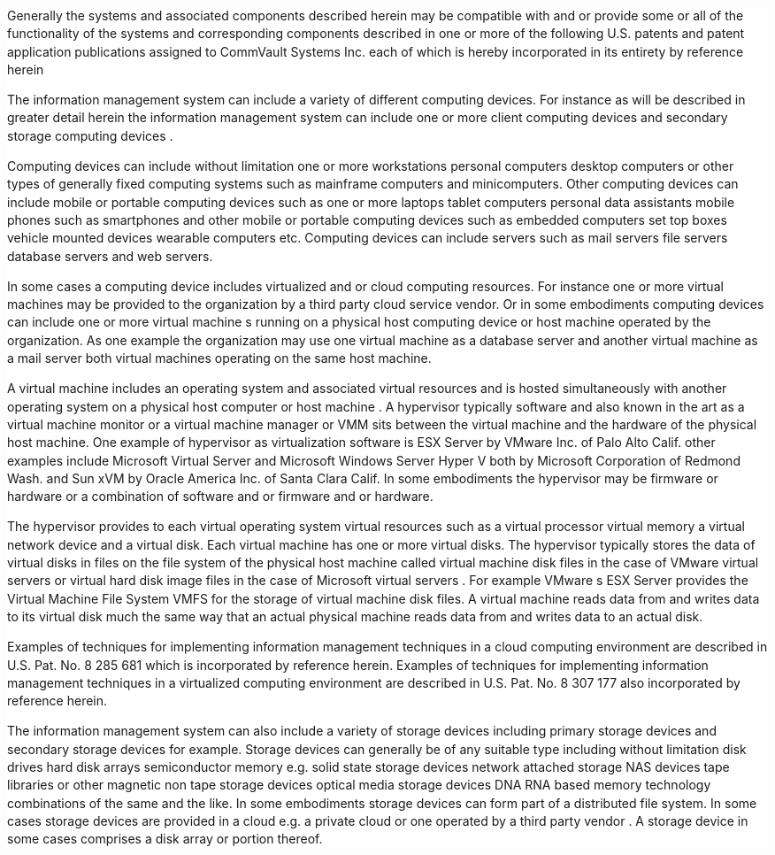 Generally the systems and associated components described herein may be compatible with and or provide some or all of the functionality of the systems and corresponding components described in one or more of the following U.S. patents and patent application publications assigned to CommVault Systems Inc. each of which is hereby incorporated in its entirety by reference herein 

The information management system can include a variety of different computing devices. For instance as will be described in greater detail herein the information management system can include one or more client computing devices and secondary storage computing devices .

Computing devices can include without limitation one or more workstations personal computers desktop computers or other types of generally fixed computing systems such as mainframe computers and minicomputers. Other computing devices can include mobile or portable computing devices such as one or more laptops tablet computers personal data assistants mobile phones such as smartphones and other mobile or portable computing devices such as embedded computers set top boxes vehicle mounted devices wearable computers etc. Computing devices can include servers such as mail servers file servers database servers and web servers.

In some cases a computing device includes virtualized and or cloud computing resources. For instance one or more virtual machines may be provided to the organization by a third party cloud service vendor. Or in some embodiments computing devices can include one or more virtual machine s running on a physical host computing device or host machine operated by the organization. As one example the organization may use one virtual machine as a database server and another virtual machine as a mail server both virtual machines operating on the same host machine.

A virtual machine includes an operating system and associated virtual resources and is hosted simultaneously with another operating system on a physical host computer or host machine . A hypervisor typically software and also known in the art as a virtual machine monitor or a virtual machine manager or VMM sits between the virtual machine and the hardware of the physical host machine. One example of hypervisor as virtualization software is ESX Server by VMware Inc. of Palo Alto Calif. other examples include Microsoft Virtual Server and Microsoft Windows Server Hyper V both by Microsoft Corporation of Redmond Wash. and Sun xVM by Oracle America Inc. of Santa Clara Calif. In some embodiments the hypervisor may be firmware or hardware or a combination of software and or firmware and or hardware.

The hypervisor provides to each virtual operating system virtual resources such as a virtual processor virtual memory a virtual network device and a virtual disk. Each virtual machine has one or more virtual disks. The hypervisor typically stores the data of virtual disks in files on the file system of the physical host machine called virtual machine disk files in the case of VMware virtual servers or virtual hard disk image files in the case of Microsoft virtual servers . For example VMware s ESX Server provides the Virtual Machine File System VMFS for the storage of virtual machine disk files. A virtual machine reads data from and writes data to its virtual disk much the same way that an actual physical machine reads data from and writes data to an actual disk.

Examples of techniques for implementing information management techniques in a cloud computing environment are described in U.S. Pat. No. 8 285 681 which is incorporated by reference herein. Examples of techniques for implementing information management techniques in a virtualized computing environment are described in U.S. Pat. No. 8 307 177 also incorporated by reference herein.

The information management system can also include a variety of storage devices including primary storage devices and secondary storage devices for example. Storage devices can generally be of any suitable type including without limitation disk drives hard disk arrays semiconductor memory e.g. solid state storage devices network attached storage NAS devices tape libraries or other magnetic non tape storage devices optical media storage devices DNA RNA based memory technology combinations of the same and the like. In some embodiments storage devices can form part of a distributed file system. In some cases storage devices are provided in a cloud e.g. a private cloud or one operated by a third party vendor . A storage device in some cases comprises a disk array or portion thereof.
